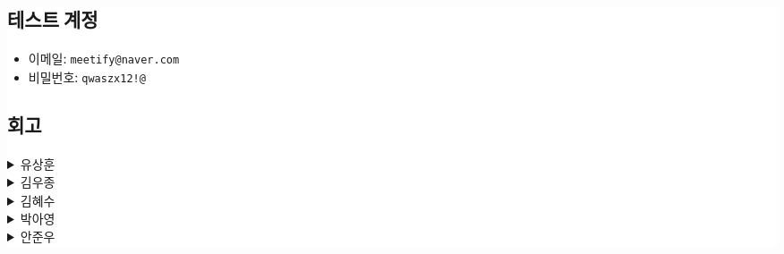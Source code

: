 ## 테스트 계정

- 이메일: `meetify@naver.com`
- 비밀번호: `qwaszx12!@`

## 회고

<details><summary>유상훈</summary></details>

<details><summary>김우종</summary></details>

<details><summary>김혜수</summary></details>

<details><summary>박아영</summary></details>

<details><summary>안준우</summary></details>
